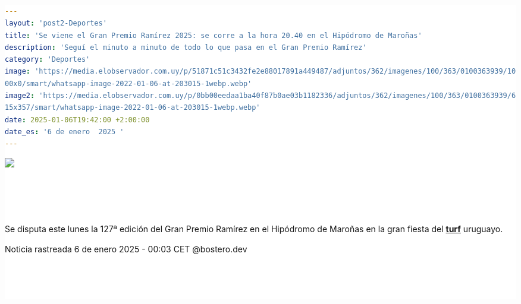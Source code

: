 ```yaml
---
layout: 'post2-Deportes'
title: 'Se viene el Gran Premio Ramírez 2025: se corre a la hora 20.40 en el Hipódromo de Maroñas'
description: 'Seguí el minuto a minuto de todo lo que pasa en el Gran Premio Ramírez'
category: 'Deportes'
image: 'https://media.elobservador.com.uy/p/51871c51c3432fe2e88017891a449487/adjuntos/362/imagenes/100/363/0100363939/1000x0/smart/whatsapp-image-2022-01-06-at-203015-1webp.webp'
image2: 'https://media.elobservador.com.uy/p/0bb00eedaa1ba40f87b0ae03b1182336/adjuntos/362/imagenes/100/363/0100363939/615x357/smart/whatsapp-image-2022-01-06-at-203015-1webp.webp'
date: 2025-01-06T19:42:00 +2:00:00
date_es: '6 de enero  2025 '
---
```


<html>
<img style='width: 100%' src='{{ page.image | prepend: base.url }}'><div style='height: 75px'></div>
<p>Se disputa este lunes la 127ª edición del Gran Premio Ramírez en el Hipódromo de Maroñas en la gran fiesta del <strong><a href="https://www.elobservador.com.uy/polideportivo/a-que-hora-se-corre-hoy-el-gran-premio-ramirez-2025-y-donde-verlo-n5978051" rel="follow" target="_blank">turf</a></strong> uruguayo. </p><p></p><div class='info_rastreador text-muted'><p class='text-muted post-date-font mt-3 mb-2'>Noticia rastreada 6 de enero  2025  -  00:03 CET @bostero.dev</p></div>
<div style='height: 60px;'></div>
</html>

